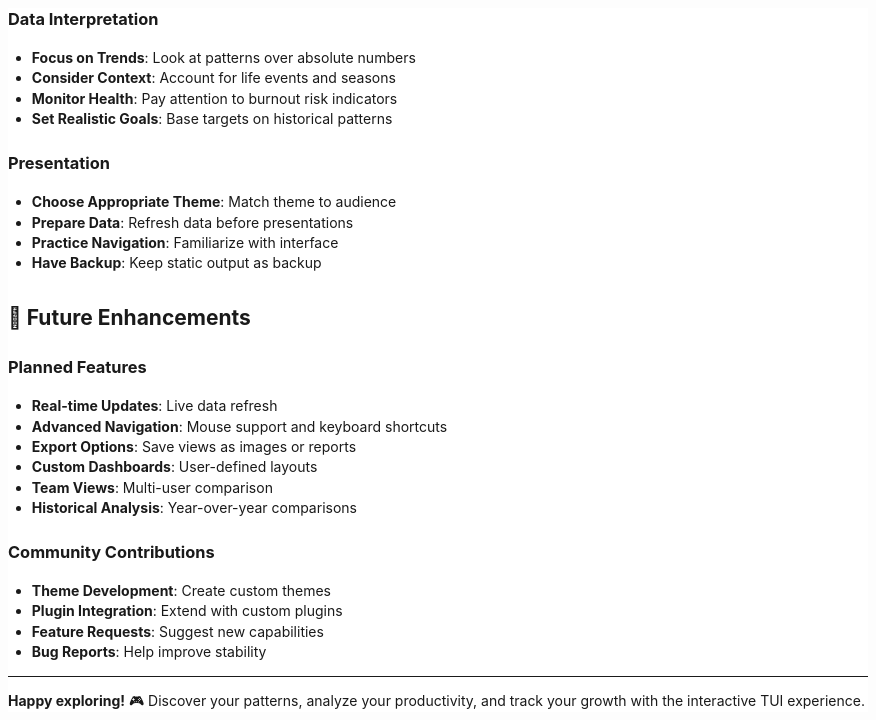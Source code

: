 ### Data Interpretation
- **Focus on Trends**: Look at patterns over absolute numbers
- **Consider Context**: Account for life events and seasons
- **Monitor Health**: Pay attention to burnout risk indicators
- **Set Realistic Goals**: Base targets on historical patterns

### Presentation
- **Choose Appropriate Theme**: Match theme to audience
- **Prepare Data**: Refresh data before presentations
- **Practice Navigation**: Familiarize with interface
- **Have Backup**: Keep static output as backup

## 🚀 Future Enhancements

### Planned Features
- **Real-time Updates**: Live data refresh
- **Advanced Navigation**: Mouse support and keyboard shortcuts
- **Export Options**: Save views as images or reports
- **Custom Dashboards**: User-defined layouts
- **Team Views**: Multi-user comparison
- **Historical Analysis**: Year-over-year comparisons

### Community Contributions
- **Theme Development**: Create custom themes
- **Plugin Integration**: Extend with custom plugins
- **Feature Requests**: Suggest new capabilities
- **Bug Reports**: Help improve stability

---

**Happy exploring!** 🎮 Discover your patterns, analyze your productivity, and track your growth with the interactive TUI experience. 